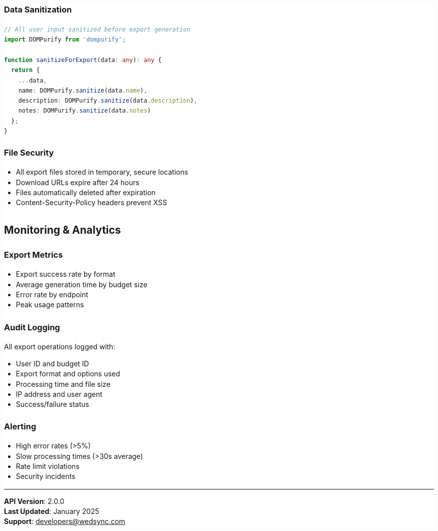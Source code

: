 
### Data Sanitization
```typescript
// All user input sanitized before export generation
import DOMPurify from 'dompurify';

function sanitizeForExport(data: any): any {
  return {
    ...data,
    name: DOMPurify.sanitize(data.name),
    description: DOMPurify.sanitize(data.description),
    notes: DOMPurify.sanitize(data.notes)
  };
}
```

### File Security
- All export files stored in temporary, secure locations
- Download URLs expire after 24 hours
- Files automatically deleted after expiration
- Content-Security-Policy headers prevent XSS

## Monitoring & Analytics

### Export Metrics
- Export success rate by format
- Average generation time by budget size
- Error rate by endpoint
- Peak usage patterns

### Audit Logging
All export operations logged with:
- User ID and budget ID
- Export format and options used
- Processing time and file size
- IP address and user agent
- Success/failure status

### Alerting
- High error rates (>5%)
- Slow processing times (>30s average)
- Rate limit violations
- Security incidents

---

**API Version**: 2.0.0  
**Last Updated**: January 2025  
**Support**: developers@wedsync.com
